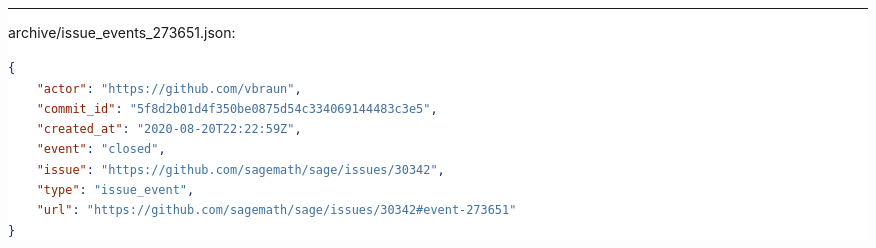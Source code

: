 

---

archive/issue_events_273651.json:
```json
{
    "actor": "https://github.com/vbraun",
    "commit_id": "5f8d2b01d4f350be0875d54c334069144483c3e5",
    "created_at": "2020-08-20T22:22:59Z",
    "event": "closed",
    "issue": "https://github.com/sagemath/sage/issues/30342",
    "type": "issue_event",
    "url": "https://github.com/sagemath/sage/issues/30342#event-273651"
}
```
